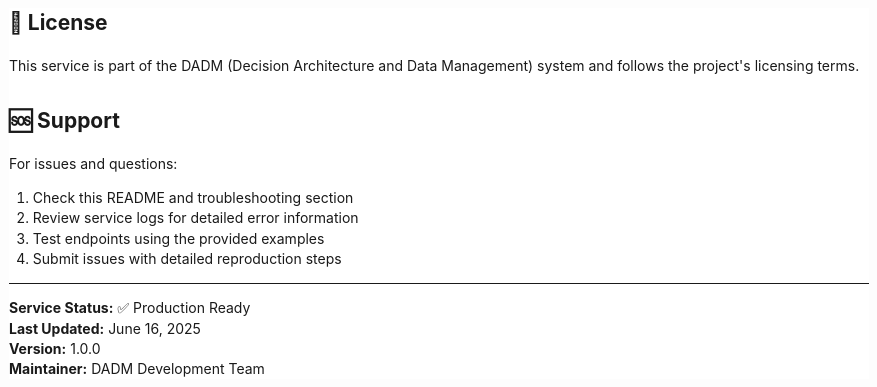 ## 📄 License

This service is part of the DADM (Decision Architecture and Data Management) system and follows the project's licensing terms.

## 🆘 Support

For issues and questions:
1. Check this README and troubleshooting section
2. Review service logs for detailed error information
3. Test endpoints using the provided examples
4. Submit issues with detailed reproduction steps

---

**Service Status:** ✅ Production Ready  
**Last Updated:** June 16, 2025  
**Version:** 1.0.0  
**Maintainer:** DADM Development Team

